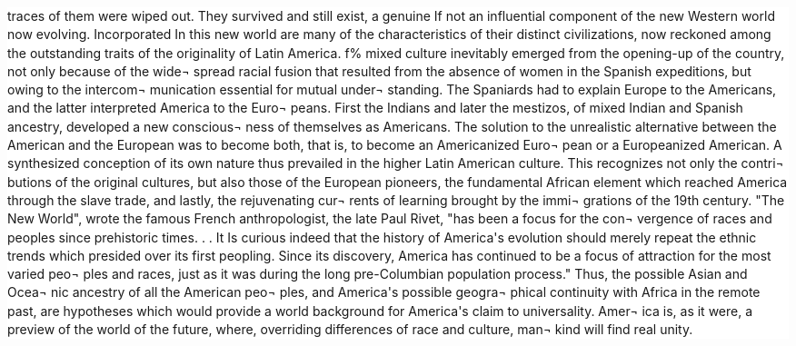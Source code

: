 traces of them were wiped out. They
survived and still exist, a genuine If
not an influential component of the
new Western world now evolving.
Incorporated In this new world are
many of the characteristics of their
distinct civilizations, now reckoned
among the outstanding traits of the
originality of Latin America.
f% mixed culture inevitably
emerged from the opening-up of the
country, not only because of the wide¬
spread racial fusion that resulted from
the absence of women in the Spanish
expeditions, but owing to the intercom¬
munication essential for mutual under¬
standing. The Spaniards had to explain
Europe to the Americans, and the
latter interpreted America to the Euro¬
peans. First the Indians and later the
mestizos, of mixed Indian and Spanish
ancestry, developed a new conscious¬
ness of themselves as Americans.
The solution to the unrealistic
alternative between the American and
the European was to become both, that
is, to become an Americanized Euro¬
pean or a Europeanized American. A
synthesized conception of its own
nature thus prevailed in the higher
Latin American culture.
This recognizes not only the contri¬
butions of the original cultures, but
also those of the European pioneers,
the fundamental African element which
reached America through the slave
trade, and lastly, the rejuvenating cur¬
rents of learning brought by the immi¬
grations of the 19th century.
"The New World", wrote the famous
French anthropologist, the late Paul
Rivet, "has been a focus for the con¬
vergence of races and peoples since
prehistoric times. . . It Is curious
indeed that the history of America's
evolution should merely repeat the
ethnic trends which presided over its
first peopling. Since its discovery,
America has continued to be a focus
of attraction for the most varied peo¬
ples and races, just as it was during
the long pre-Columbian population
process."
Thus, the possible Asian and Ocea¬
nic ancestry of all the American peo¬
ples, and America's possible geogra¬
phical continuity with Africa in the
remote past, are hypotheses which
would provide a world background for
America's claim to universality. Amer¬
ica is, as it were, a preview of the
world of the future, where, overriding
differences of race and culture, man¬
kind will find real unity.